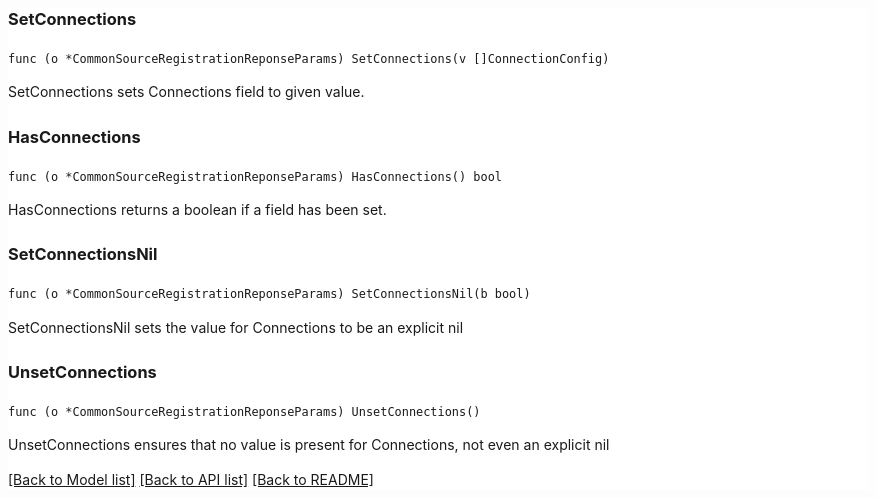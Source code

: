 ### SetConnections

`func (o *CommonSourceRegistrationReponseParams) SetConnections(v []ConnectionConfig)`

SetConnections sets Connections field to given value.

### HasConnections

`func (o *CommonSourceRegistrationReponseParams) HasConnections() bool`

HasConnections returns a boolean if a field has been set.

### SetConnectionsNil

`func (o *CommonSourceRegistrationReponseParams) SetConnectionsNil(b bool)`

 SetConnectionsNil sets the value for Connections to be an explicit nil

### UnsetConnections
`func (o *CommonSourceRegistrationReponseParams) UnsetConnections()`

UnsetConnections ensures that no value is present for Connections, not even an explicit nil

[[Back to Model list]](../README.md#documentation-for-models) [[Back to API list]](../README.md#documentation-for-api-endpoints) [[Back to README]](../README.md)


